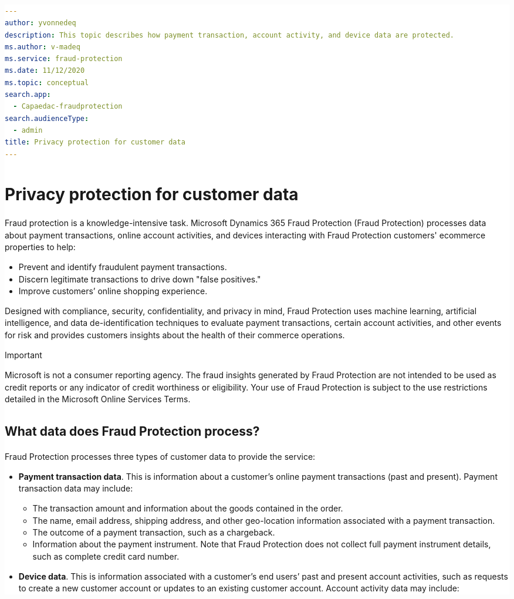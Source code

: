 ```yaml
---
author: yvonnedeq
description: This topic describes how payment transaction, account activity, and device data are protected.
ms.author: v-madeq
ms.service: fraud-protection
ms.date: 11/12/2020
ms.topic: conceptual
search.app: 
  - Capaedac-fraudprotection
search.audienceType:
  - admin
title: Privacy protection for customer data
---
```


# Privacy protection for customer data

Fraud protection is a knowledge-intensive task. Microsoft Dynamics 365 Fraud Protection (Fraud Protection) processes data about payment transactions, online account activities, and devices interacting with Fraud Protection customers' ecommerce properties to help: 

- Prevent and identify fraudulent payment transactions.  
- Discern legitimate transactions to drive down "false positives." 
- Improve customers’ online shopping experience.  

Designed with compliance, security, confidentiality, and privacy in mind, Fraud Protection uses machine learning, artificial intelligence, and data de-identification techniques to evaluate payment transactions, certain account activities, and other events for risk and provides customers insights about the health of their commerce operations.  

> [!IMPORTANT]
> Microsoft is not a consumer reporting agency. The fraud insights generated by Fraud Protection are not intended to be used as credit reports or any indicator of credit worthiness or eligibility. Your use of Fraud Protection is subject to the use restrictions detailed in the Microsoft Online Services Terms.

## What data does Fraud Protection process?  

Fraud Protection processes three types of customer data to provide the service:  

- **Payment transaction data**. This is information about a customer’s online payment transactions (past and present). Payment transaction data may include:

  - The transaction amount and information about the goods contained in the order. 
  - The name, email address, shipping address, and other geo-location information associated with a payment transaction. 
  - The outcome of a payment transaction, such as a chargeback.
  - Information about the payment instrument. Note that Fraud Protection does not collect full payment instrument details, such as complete credit card number.      

- **Device data**. This is information associated with a customer’s end users’ past and present account activities, such as requests to create a new customer account or updates to an existing customer account. Account activity data may include:
